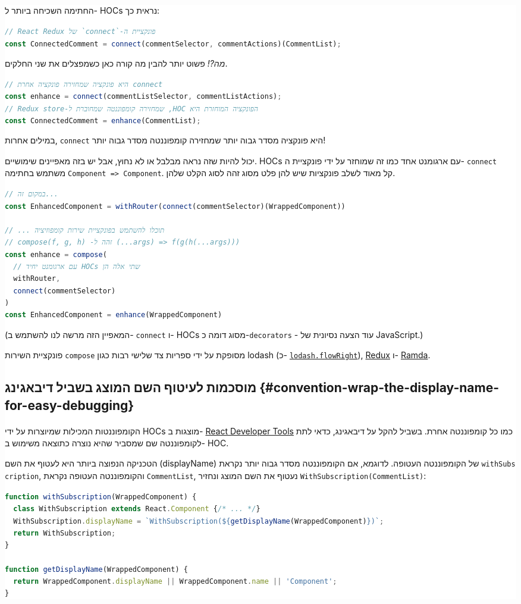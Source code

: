 החתימה השכיחה ביותר ל- HOCs נראית כך:

```js
// React Redux של `connect`-פונקציית ה
const ConnectedComment = connect(commentSelector, commentActions)(CommentList);
```

*מה?!* פשוט יותר להבין מה קורה כאן כשמפצלים את שני החלקים.

```js
// היא פונקציה שמחזירה פונקציה אחרת connect
const enhance = connect(commentListSelector, commentListActions);
// Redux store-שמחזירה קומפוננטה שמחוברת ל ,HOC הפונקציה המוחזרת היא
const ConnectedComment = enhance(CommentList);
```
במילים אחרות, `connect` היא פונקציה מסדר גבוה יותר שמחזירה קומפוננטה מסדר גבוה יותר!

יכול להיות שזה נראה מבלבל או לא נחוץ, אבל יש בזה מאפיינים שימושיים. HOCs עם ארגומנט אחד כמו זה שמוחזר על ידי פונקציית ה- `connect` משתמש בחתימה `Component => Component`. קל מאוד לשלב פונקציות שיש להן פלט מסוג זהה לסוג הקלט שלהן.

```js
// במקום זה...
const EnhancedComponent = withRouter(connect(commentSelector)(WrappedComponent))

// ... תוכלו להשתמש בפונקציית שירות קומפוזיציה
// compose(f, g, h) -זהה ל (...args) => f(g(h(...args)))
const enhance = compose(
  // עם ארגומנט יחיד HOCs שתי אלה הן
  withRouter,
  connect(commentSelector)
)
const EnhancedComponent = enhance(WrappedComponent)
```

(המאפיין הזה מרשה לנו להשתמש ב- `connect` ו- HOCs מסוג דומה כ-`decorators` - עוד הצעה נסיונית של JavaScript.)

פונקציית השירות `compose` מסופקת על ידי ספריות צד שלישי רבות כגון lodash (כ- [`lodash.flowRight`](https://lodash.com/docs/#flowRight)), [Redux](https://redux.js.org/api/compose) ו- [Ramda](https://ramdajs.com/docs/#compose).

## מוסכמות לעיטוף השם המוצג בשביל דיבאגינג {#convention-wrap-the-display-name-for-easy-debugging}

הקומפוננטות המכילות שמיוצרות על ידי HOCs מוצגות ב- [React Developer Tools](https://github.com/facebook/react-devtools) כמו כל קומפוננטה אחרת. בשביל להקל על דיבאגינג, כדאי לתת לקומפוננטה שם שמסביר שהיא נוצרה כתוצאה משימוש ב- HOC.

הטכניקה הנפוצה ביותר היא לעטוף את השם (displayName) של הקומפוננטה העטופה. לדוגמא, אם הקומפוננטה מסדר גבוה יותר נקראת `withSubscription`, והקומפוננטה העטופה נקראת `CommentList`, נעטוף את השם המוצג ונחזיר `WithSubscription(CommentList)`:


```js
function withSubscription(WrappedComponent) {
  class WithSubscription extends React.Component {/* ... */}
  WithSubscription.displayName = `WithSubscription(${getDisplayName(WrappedComponent)})`;
  return WithSubscription;
}

function getDisplayName(WrappedComponent) {
  return WrappedComponent.displayName || WrappedComponent.name || 'Component';
}
```
